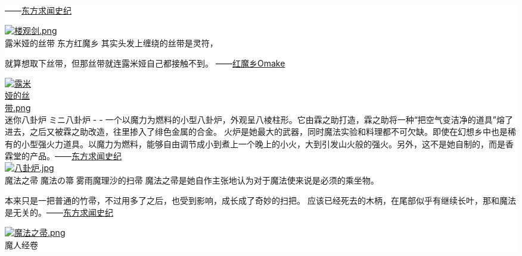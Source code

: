 <p>——<a href="./东方求闻史纪-魂魄妖梦.md" title="东方求闻史纪/魂魄妖梦">东方求闻史纪</a> 
</p>
</td>
<td align="center"><div class="center"><div class="thumb tnone"><div class="thumbinner" style="width:302px;"><a href="./文件-楼观剑.png.md" class="image"><img alt="楼观剑.png" src="https://upload.thwiki.cc/thumb/a/a9/%E6%A5%BC%E8%A7%82%E5%89%91.png/300px-%E6%A5%BC%E8%A7%82%E5%89%91.png" decoding="async" loading="lazy" width="300" height="119" class="thumbimage" srcset="https://upload.thwiki.cc/thumb/a/a9/%E6%A5%BC%E8%A7%82%E5%89%91.png/450px-%E6%A5%BC%E8%A7%82%E5%89%91.png 1.5x, https://upload.thwiki.cc/thumb/a/a9/%E6%A5%BC%E8%A7%82%E5%89%91.png/600px-%E6%A5%BC%E8%A7%82%E5%89%91.png 2x" data-file-width="744" data-file-height="294"></a>  <div class="thumbcaption"><div class="magnify"><a href="./文件-楼观剑.png.md" class="internal" title="放大"></a></div></div></div></div></div>
</td></tr>
<tr>
<td align="center">露米娅的丝带
</td>
<td align="center">
</td>
<td align="center">东方红魔乡
</td>
<td align="center">
</td>
<td>
</td>
<td>其实头发上缠绕的丝带是灵符，
<p>就算想取下丝带，但那丝带就连露米娅自己都接触不到。
——<a href="/%E9%99%84%E5%B8%A6%E6%96%87%E6%A1%A3:%E4%B8%9C%E6%96%B9%E7%BA%A2%E9%AD%94%E4%B9%A1/Omake#露米娅" title="附带文档:东方红魔乡/Omake">红魔乡Omake</a> 
</p>
</td>
<td align="center"><div class="center"><div class="thumb tnone"><div class="thumbinner" style="width:45px;"><a href="./文件-露米娅的丝带.png.md" class="image"><img alt="露米娅的丝带.png" src="https://upload.thwiki.cc/2/2b/%E9%9C%B2%E7%B1%B3%E5%A8%85%E7%9A%84%E4%B8%9D%E5%B8%A6.png" decoding="async" loading="lazy" width="43" height="40" class="thumbimage" data-file-width="43" data-file-height="40"></a>  <div class="thumbcaption"><div class="magnify"><a href="./文件-露米娅的丝带.png.md" class="internal" title="放大"></a></div></div></div></div></div>
</td></tr>
<tr>
<td align="center">迷你八卦炉
</td>
<td align="center">ミニ八卦炉
</td>
<td align="center">-
</td>
<td align="center">-
</td>
<td>一个以魔力为燃料的小型八卦炉，外观呈八棱柱形。它由霖之助打造，霖之助将一种“把空气变洁净的道具”熔了进去，之后又被霖之助改造，往里掺入了绯色金属的合金。
</td>
<td>火炉是她最大的武器，同时魔法实验和料理都不可欠缺。即使在幻想乡中也是稀有的小型强火力道具。以魔力为燃料，能够自由调节成小到煮上一个晚上的小火，大到引发山火般的强火。另外，这不是她自制的，而是香霖堂的产品。——<a href="./东方求闻史纪.md" title="东方求闻史纪">东方求闻史纪</a>
</td>
<td align="center"><div class="center"><div class="thumb tnone"><div class="thumbinner" style="width:240px;"><a href="./文件-八卦炉.jpg.md" class="image"><img alt="八卦炉.jpg" src="https://upload.thwiki.cc/a/a5/%E5%85%AB%E5%8D%A6%E7%82%89.jpg" decoding="async" loading="lazy" width="238" height="205" class="thumbimage" data-file-width="238" data-file-height="205"></a>  <div class="thumbcaption"><div class="magnify"><a href="./文件-八卦炉.jpg.md" class="internal" title="放大"></a></div></div></div></div></div>
</td></tr>
<tr>
<td align="center">魔法之帚
</td>
<td align="center">魔法の箒
</td>
<td align="center">
</td>
<td align="center">
</td>
<td>雾雨魔理沙的扫帚
</td>
<td>魔法之帚是她自作主张地认为对于魔法使来说是必须的乘坐物。
<p>本来只是一把普通的竹帚，不过用多了之后，也受到影响，成长成了奇妙的扫把。
应该已经死去的木柄，在尾部似乎有继续长叶，那和魔法是无关的。——<a href="./东方求闻史纪-雾雨魔理沙.md" title="东方求闻史纪/雾雨魔理沙">东方求闻史纪</a> 
</p>
</td>
<td align="center"><div class="center"><div class="thumb tnone"><div class="thumbinner" style="width:302px;"><a href="./文件-魔法之帚.png.md" class="image"><img alt="魔法之帚.png" src="https://upload.thwiki.cc/thumb/3/30/%E9%AD%94%E6%B3%95%E4%B9%8B%E5%B8%9A.png/300px-%E9%AD%94%E6%B3%95%E4%B9%8B%E5%B8%9A.png" decoding="async" loading="lazy" width="300" height="180" class="thumbimage" srcset="https://upload.thwiki.cc/thumb/3/30/%E9%AD%94%E6%B3%95%E4%B9%8B%E5%B8%9A.png/450px-%E9%AD%94%E6%B3%95%E4%B9%8B%E5%B8%9A.png 1.5x, https://upload.thwiki.cc/thumb/3/30/%E9%AD%94%E6%B3%95%E4%B9%8B%E5%B8%9A.png/600px-%E9%AD%94%E6%B3%95%E4%B9%8B%E5%B8%9A.png 2x" data-file-width="912" data-file-height="546"></a>  <div class="thumbcaption"><div class="magnify"><a href="./文件-魔法之帚.png.md" class="internal" title="放大"></a></div></div></div></div></div>
</td></tr>
<tr>
<td align="center">魔人经卷
</td>